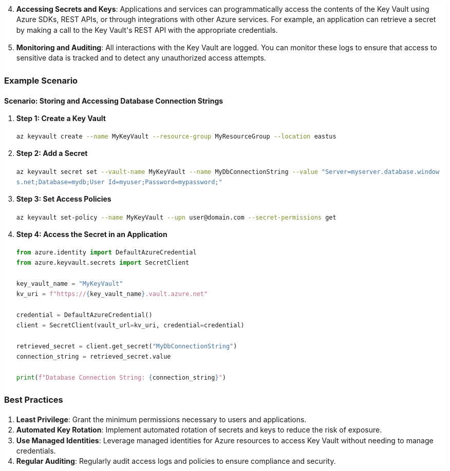 4. **Accessing Secrets and Keys**: Applications and services can programmatically access the contents of the Key Vault using Azure SDKs, REST APIs, or through integrations with other Azure services. For example, an application can retrieve a secret by making a call to the Key Vault's REST API with the appropriate credentials.

5. **Monitoring and Auditing**: All interactions with the Key Vault are logged. You can monitor these logs to ensure that access to sensitive data is tracked and to detect any unauthorized access attempts.

### Example Scenario

**Scenario: Storing and Accessing Database Connection Strings**

1. **Step 1: Create a Key Vault**
   ```bash
   az keyvault create --name MyKeyVault --resource-group MyResourceGroup --location eastus
   ```

2. **Step 2: Add a Secret**
   ```bash
   az keyvault secret set --vault-name MyKeyVault --name MyDbConnectionString --value "Server=myserver.database.windows.net;Database=mydb;User Id=myuser;Password=mypassword;"
   ```

3. **Step 3: Set Access Policies**
   ```bash
   az keyvault set-policy --name MyKeyVault --upn user@domain.com --secret-permissions get
   ```

4. **Step 4: Access the Secret in an Application**
   ```python
   from azure.identity import DefaultAzureCredential
   from azure.keyvault.secrets import SecretClient

   key_vault_name = "MyKeyVault"
   kv_uri = f"https://{key_vault_name}.vault.azure.net"

   credential = DefaultAzureCredential()
   client = SecretClient(vault_url=kv_uri, credential=credential)

   retrieved_secret = client.get_secret("MyDbConnectionString")
   connection_string = retrieved_secret.value

   print(f"Database Connection String: {connection_string}")
   ```

### Best Practices

1. **Least Privilege**: Grant the minimum permissions necessary to users and applications.
2. **Automated Key Rotation**: Implement automated rotation of secrets and keys to reduce the risk of exposure.
3. **Use Managed Identities**: Leverage managed identities for Azure resources to access Key Vault without needing to manage credentials.
4. **Regular Auditing**: Regularly audit access logs and policies to ensure compliance and security.
